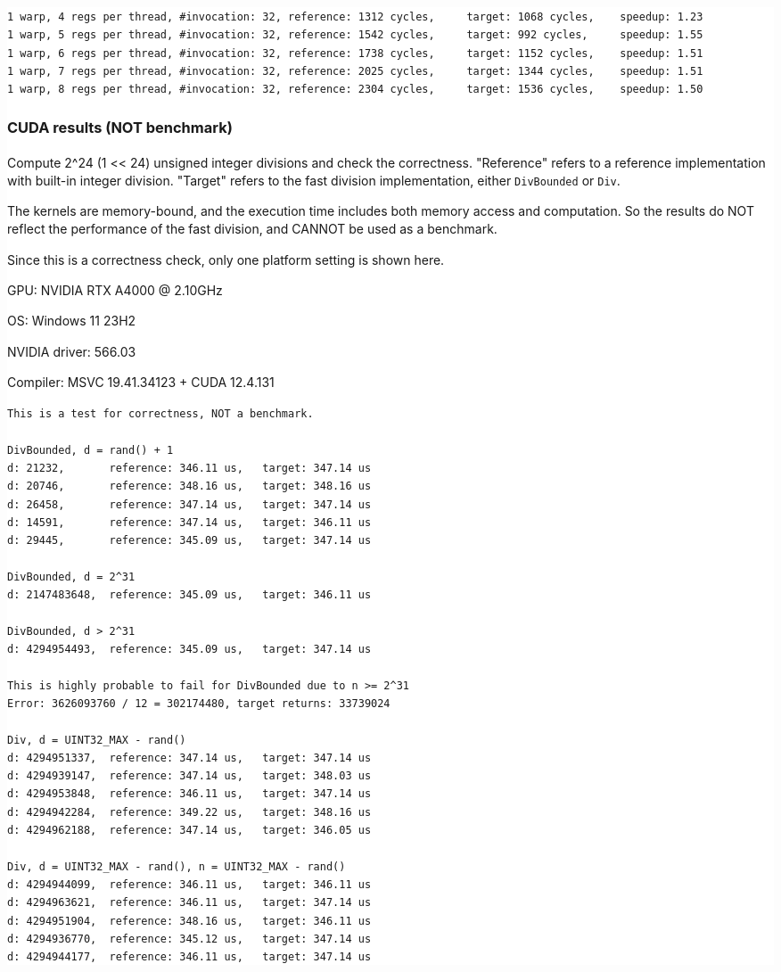 ```plain
1 warp, 4 regs per thread, #invocation: 32, reference: 1312 cycles,     target: 1068 cycles,    speedup: 1.23
1 warp, 5 regs per thread, #invocation: 32, reference: 1542 cycles,     target: 992 cycles,     speedup: 1.55
1 warp, 6 regs per thread, #invocation: 32, reference: 1738 cycles,     target: 1152 cycles,    speedup: 1.51
1 warp, 7 regs per thread, #invocation: 32, reference: 2025 cycles,     target: 1344 cycles,    speedup: 1.51
1 warp, 8 regs per thread, #invocation: 32, reference: 2304 cycles,     target: 1536 cycles,    speedup: 1.50
```

### CUDA results (NOT benchmark)

Compute 2^24 (1 << 24) unsigned integer divisions and check the correctness.
"Reference" refers to a reference implementation with built-in integer division.
"Target" refers to the fast division implementation, either `DivBounded` or `Div`.

The kernels are memory-bound, and the execution time includes both memory access and computation.
So the results do NOT reflect the performance of the fast division, and CANNOT be used as a benchmark.

Since this is a correctness check, only one platform setting is shown here.

GPU: NVIDIA RTX A4000 @ 2.10GHz

OS: Windows 11 23H2

NVIDIA driver: 566.03

Compiler: MSVC 19.41.34123 + CUDA 12.4.131

```plain
This is a test for correctness, NOT a benchmark.

DivBounded, d = rand() + 1
d: 21232,       reference: 346.11 us,   target: 347.14 us
d: 20746,       reference: 348.16 us,   target: 348.16 us
d: 26458,       reference: 347.14 us,   target: 347.14 us
d: 14591,       reference: 347.14 us,   target: 346.11 us
d: 29445,       reference: 345.09 us,   target: 347.14 us

DivBounded, d = 2^31
d: 2147483648,  reference: 345.09 us,   target: 346.11 us

DivBounded, d > 2^31
d: 4294954493,  reference: 345.09 us,   target: 347.14 us

This is highly probable to fail for DivBounded due to n >= 2^31
Error: 3626093760 / 12 = 302174480, target returns: 33739024

Div, d = UINT32_MAX - rand()
d: 4294951337,  reference: 347.14 us,   target: 347.14 us
d: 4294939147,  reference: 347.14 us,   target: 348.03 us
d: 4294953848,  reference: 346.11 us,   target: 347.14 us
d: 4294942284,  reference: 349.22 us,   target: 348.16 us
d: 4294962188,  reference: 347.14 us,   target: 346.05 us

Div, d = UINT32_MAX - rand(), n = UINT32_MAX - rand()
d: 4294944099,  reference: 346.11 us,   target: 346.11 us
d: 4294963621,  reference: 346.11 us,   target: 347.14 us
d: 4294951904,  reference: 348.16 us,   target: 346.11 us
d: 4294936770,  reference: 345.12 us,   target: 347.14 us
d: 4294944177,  reference: 346.11 us,   target: 347.14 us
```
